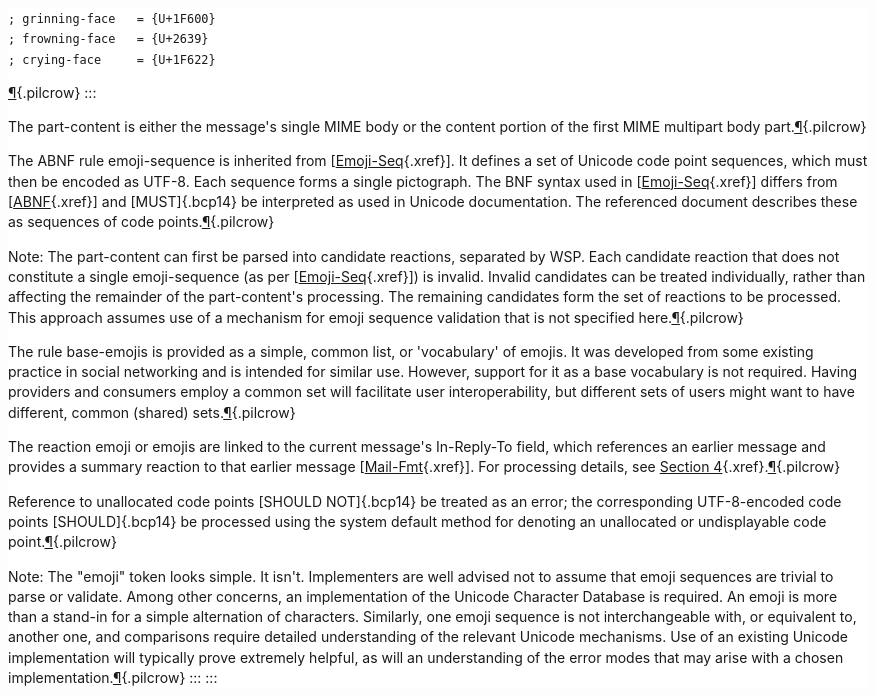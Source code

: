 ``` {.sourcecode .lang-abnf}
; grinning-face   = {U+1F600}
; frowning-face   = {U+2639}
; crying-face     = {U+1F622}
```

[¶](#section-3-6){.pilcrow}
:::

The part-content is either the message\'s single MIME body or the
content portion of the first MIME multipart body
part.[¶](#section-3-7){.pilcrow}

The ABNF rule emoji-sequence is inherited from
\[[Emoji-Seq](#Emoji-Seq){.xref}\]. It defines a set of Unicode code
point sequences, which must then be encoded as UTF-8. Each sequence
forms a single pictograph. The BNF syntax used in
\[[Emoji-Seq](#Emoji-Seq){.xref}\] differs from
\[[ABNF](#RFC5234){.xref}\] and [MUST]{.bcp14} be interpreted as used in
Unicode documentation. The referenced document describes these as
sequences of code points.[¶](#section-3-8){.pilcrow}

Note: The part-content can first be parsed into candidate reactions,
separated by WSP. Each candidate reaction that does not constitute a
single emoji-sequence (as per \[[Emoji-Seq](#Emoji-Seq){.xref}\]) is
invalid. Invalid candidates can be treated individually, rather than
affecting the remainder of the part-content\'s processing. The remaining
candidates form the set of reactions to be processed. This approach
assumes use of a mechanism for emoji sequence validation that is not
specified here.[¶](#section-3-9.1){.pilcrow}

The rule base-emojis is provided as a simple, common list, or
\'vocabulary\' of emojis. It was developed from some existing practice
in social networking and is intended for similar use. However, support
for it as a base vocabulary is not required. Having providers and
consumers employ a common set will facilitate user interoperability, but
different sets of users might want to have different, common (shared)
sets.[¶](#section-3-10){.pilcrow}

The reaction emoji or emojis are linked to the current message\'s
In-Reply-To field, which references an earlier message and provides a
summary reaction to that earlier message
\[[Mail-Fmt](#RFC5322){.xref}\]. For processing details, see [Section
4](#processing){.xref}.[¶](#section-3-11){.pilcrow}

Reference to unallocated code points [SHOULD NOT]{.bcp14} be treated as
an error; the corresponding UTF-8-encoded code points [SHOULD]{.bcp14}
be processed using the system default method for denoting an unallocated
or undisplayable code point.[¶](#section-3-12){.pilcrow}

Note: The \"emoji\" token looks simple. It isn\'t. Implementers are well
advised not to assume that emoji sequences are trivial to parse or
validate. Among other concerns, an implementation of the Unicode
Character Database is required. An emoji is more than a stand-in for a
simple alternation of characters. Similarly, one emoji sequence is not
interchangeable with, or equivalent to, another one, and comparisons
require detailed understanding of the relevant Unicode mechanisms. Use
of an existing Unicode implementation will typically prove extremely
helpful, as will an understanding of the error modes that may arise with
a chosen implementation.[¶](#section-3-13.1){.pilcrow}
:::
:::
